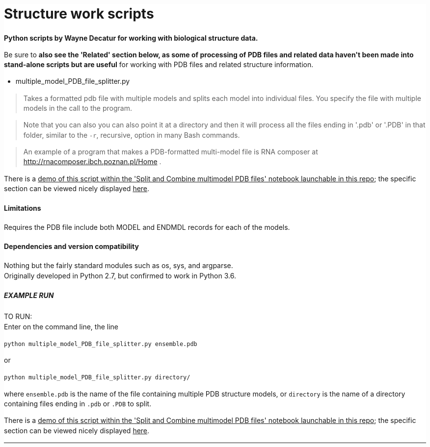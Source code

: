 # Structure work scripts

**Python scripts by Wayne Decatur for working with biological structure data.**

Be sure to **also see the 'Related' section below, as some of processing of PDB files and related data haven't been made into stand-alone scripts but are useful** for working with PDB files and related structure information.

- multiple_model_PDB_file_splitter.py

>Takes a formatted pdb file with multiple models and splits each model into individual files. You specify the file with multiple models in the call to the program.

>  Note that you can also you can also point it at a directory and then it will process all the files ending in '.pdb' or '.PDB' in that folder, similar to the `-r`, recursive, option in many Bash commands.

>An example of a program that makes a PDB-formatted multi-model file is RNA composer at http://rnacomposer.ibch.poznan.pl/Home .

There is a [demo of this script within the 'Split and Combine multimodel PDB files' notebook launchable in this repo](https://github.com/fomightez/cl_demo-binder); the specific section can be viewed nicely displayed [here](http://nbviewer.jupyter.org/github/fomightez/cl_demo-binder/blob/master/notebooks/Split%20and%20combine%20multimodel%20PDB%20files.ipynb#Python-script-method-to-split).


#### Limitations
Requires the PDB file include both MODEL and ENDMDL records for each of the models.

#### Dependencies and version compatibility  
Nothing but the fairly standard modules such as os, sys, and argparse.  
Originally developed in Python 2.7, but confirmed to work in Python 3.6.


##### EXAMPLE RUN

TO RUN:  
Enter on the command line, the line

	python multiple_model_PDB_file_splitter.py ensemble.pdb

or

	python multiple_model_PDB_file_splitter.py directory/

where `ensemble.pdb` is the name of the file containing multiple PDB structure models, or `directory` is the name of a directory containing files ending in `.pdb` or `.PDB` to split.


There is a [demo of this script within the 'Split and Combine multimodel PDB files' notebook launchable in this repo](https://github.com/fomightez/cl_demo-binder); the specific section can be viewed nicely displayed [here](http://nbviewer.jupyter.org/github/fomightez/cl_demo-binder/blob/master/notebooks/Split%20and%20combine%20multimodel%20PDB%20files.ipynb#Python-script-method-to-split).


----


